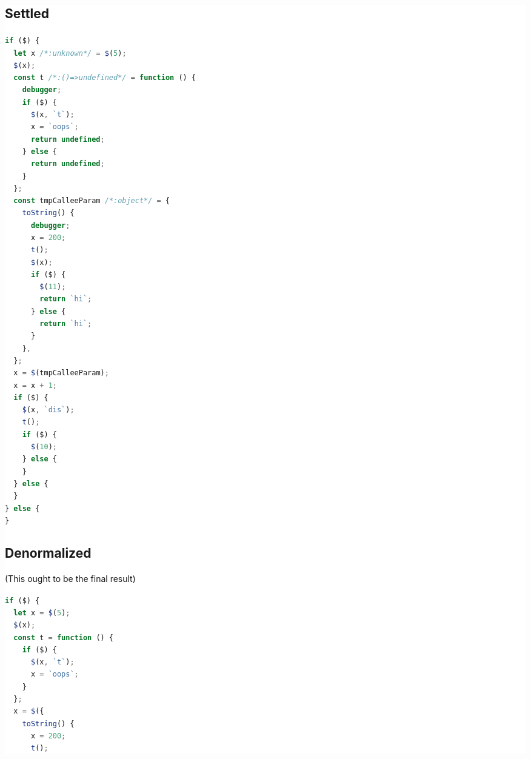 
## Settled


`````js filename=intro
if ($) {
  let x /*:unknown*/ = $(5);
  $(x);
  const t /*:()=>undefined*/ = function () {
    debugger;
    if ($) {
      $(x, `t`);
      x = `oops`;
      return undefined;
    } else {
      return undefined;
    }
  };
  const tmpCalleeParam /*:object*/ = {
    toString() {
      debugger;
      x = 200;
      t();
      $(x);
      if ($) {
        $(11);
        return `hi`;
      } else {
        return `hi`;
      }
    },
  };
  x = $(tmpCalleeParam);
  x = x + 1;
  if ($) {
    $(x, `dis`);
    t();
    if ($) {
      $(10);
    } else {
    }
  } else {
  }
} else {
}
`````


## Denormalized
(This ought to be the final result)

`````js filename=intro
if ($) {
  let x = $(5);
  $(x);
  const t = function () {
    if ($) {
      $(x, `t`);
      x = `oops`;
    }
  };
  x = $({
    toString() {
      x = 200;
      t();
`````